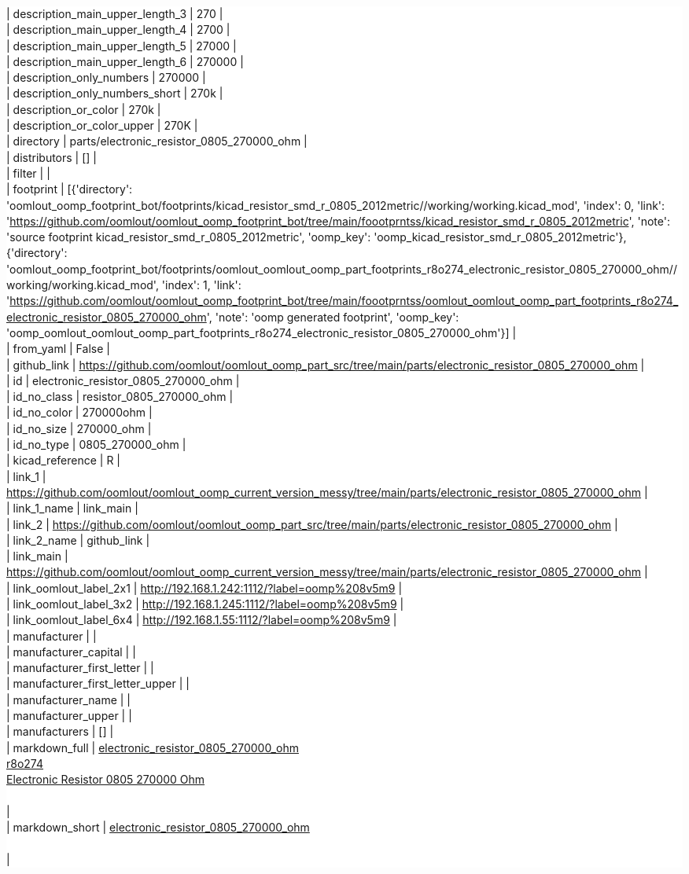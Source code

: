 | description_main_upper_length_3 | 270 |  
| description_main_upper_length_4 | 2700 |  
| description_main_upper_length_5 | 27000 |  
| description_main_upper_length_6 | 270000 |  
| description_only_numbers | 270000 |  
| description_only_numbers_short | 270k |  
| description_or_color | 270k |  
| description_or_color_upper | 270K |  
| directory | parts/electronic_resistor_0805_270000_ohm |  
| distributors | [] |  
| filter |  |  
| footprint | [{'directory': 'oomlout_oomp_footprint_bot/footprints/kicad_resistor_smd_r_0805_2012metric//working/working.kicad_mod', 'index': 0, 'link': 'https://github.com/oomlout/oomlout_oomp_footprint_bot/tree/main/foootprntss/kicad_resistor_smd_r_0805_2012metric', 'note': 'source footprint kicad_resistor_smd_r_0805_2012metric', 'oomp_key': 'oomp_kicad_resistor_smd_r_0805_2012metric'}, {'directory': 'oomlout_oomp_footprint_bot/footprints/oomlout_oomlout_oomp_part_footprints_r8o274_electronic_resistor_0805_270000_ohm//working/working.kicad_mod', 'index': 1, 'link': 'https://github.com/oomlout/oomlout_oomp_footprint_bot/tree/main/foootprntss/oomlout_oomlout_oomp_part_footprints_r8o274_electronic_resistor_0805_270000_ohm', 'note': 'oomp generated footprint', 'oomp_key': 'oomp_oomlout_oomlout_oomp_part_footprints_r8o274_electronic_resistor_0805_270000_ohm'}] |  
| from_yaml | False |  
| github_link | https://github.com/oomlout/oomlout_oomp_part_src/tree/main/parts/electronic_resistor_0805_270000_ohm |  
| id | electronic_resistor_0805_270000_ohm |  
| id_no_class | resistor_0805_270000_ohm |  
| id_no_color | 270000ohm |  
| id_no_size | 270000_ohm |  
| id_no_type | 0805_270000_ohm |  
| kicad_reference | R |  
| link_1 | https://github.com/oomlout/oomlout_oomp_current_version_messy/tree/main/parts/electronic_resistor_0805_270000_ohm |  
| link_1_name | link_main |  
| link_2 | https://github.com/oomlout/oomlout_oomp_part_src/tree/main/parts/electronic_resistor_0805_270000_ohm |  
| link_2_name | github_link |  
| link_main | https://github.com/oomlout/oomlout_oomp_current_version_messy/tree/main/parts/electronic_resistor_0805_270000_ohm |  
| link_oomlout_label_2x1 | http://192.168.1.242:1112/?label=oomp%208v5m9 |  
| link_oomlout_label_3x2 | http://192.168.1.245:1112/?label=oomp%208v5m9 |  
| link_oomlout_label_6x4 | http://192.168.1.55:1112/?label=oomp%208v5m9 |  
| manufacturer |  |  
| manufacturer_capital |  |  
| manufacturer_first_letter |  |  
| manufacturer_first_letter_upper |  |  
| manufacturer_name |  |  
| manufacturer_upper |  |  
| manufacturers | [] |  
| markdown_full | [electronic_resistor_0805_270000_ohm](https://github.com/oomlout/oomlout_oomp_current_version_messy/tree/main/parts/electronic_resistor_0805_270000_ohm)<br>[r8o274](https://github.com/oomlout/oomlout_oomp_current_version_messy/tree/main/parts/electronic_resistor_0805_270000_ohm)<br>[Electronic Resistor 0805 270000 Ohm](https://github.com/oomlout/oomlout_oomp_current_version_messy/tree/main/parts/electronic_resistor_0805_270000_ohm)<br><br> |  
| markdown_short | [electronic_resistor_0805_270000_ohm](https://github.com/oomlout/oomlout_oomp_current_version_messy/tree/main/parts/electronic_resistor_0805_270000_ohm)<br><br> |  